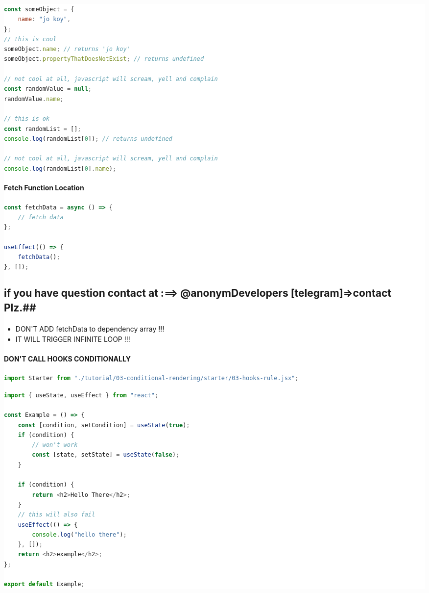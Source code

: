 ```js
const someObject = {
	name: "jo koy",
};
// this is cool
someObject.name; // returns 'jo koy'
someObject.propertyThatDoesNotExist; // returns undefined

// not cool at all, javascript will scream, yell and complain
const randomValue = null;
randomValue.name;

// this is ok
const randomList = [];
console.log(randomList[0]); // returns undefined

// not cool at all, javascript will scream, yell and complain
console.log(randomList[0].name);
```

#### Fetch Function Location

```js
const fetchData = async () => {
	// fetch data
};

useEffect(() => {
	fetchData();
}, []);
```

## if you have question contact at :==> @anonymDevelopers [telegram]=>contact Plz.##

- DON'T ADD fetchData to dependency array !!!
- IT WILL TRIGGER INFINITE LOOP !!!

#### DON'T CALL HOOKS CONDITIONALLY

```js
import Starter from "./tutorial/03-conditional-rendering/starter/03-hooks-rule.jsx";
```

```js
import { useState, useEffect } from "react";

const Example = () => {
	const [condition, setCondition] = useState(true);
	if (condition) {
		// won't work
		const [state, setState] = useState(false);
	}

	if (condition) {
		return <h2>Hello There</h2>;
	}
	// this will also fail
	useEffect(() => {
		console.log("hello there");
	}, []);
	return <h2>example</h2>;
};

export default Example;
```
